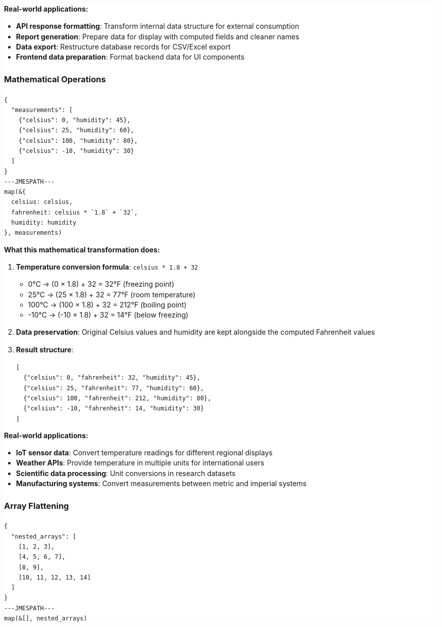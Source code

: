 **Real-world applications:**
- **API response formatting**: Transform internal data structure for external consumption
- **Report generation**: Prepare data for display with computed fields and cleaner names
- **Data export**: Restructure database records for CSV/Excel export
- **Frontend data preparation**: Format backend data for UI components

### Mathematical Operations

```jmespath-interactive Mathematical Transformations
{
  "measurements": [
    {"celsius": 0, "humidity": 45},
    {"celsius": 25, "humidity": 60},
    {"celsius": 100, "humidity": 80},
    {"celsius": -10, "humidity": 30}
  ]
}
---JMESPATH---
map(&{
  celsius: celsius,
  fahrenheit: celsius * `1.8` + `32`,
  humidity: humidity
}, measurements)
```

**What this mathematical transformation does:**

1. **Temperature conversion formula**: `celsius * 1.8 + 32`
   - 0°C → (0 × 1.8) + 32 = 32°F (freezing point)
   - 25°C → (25 × 1.8) + 32 = 77°F (room temperature)
   - 100°C → (100 × 1.8) + 32 = 212°F (boiling point)
   - -10°C → (-10 × 1.8) + 32 = 14°F (below freezing)

2. **Data preservation**: Original Celsius values and humidity are kept alongside the computed Fahrenheit values

3. **Result structure**:
   ```
   [
     {"celsius": 0, "fahrenheit": 32, "humidity": 45},
     {"celsius": 25, "fahrenheit": 77, "humidity": 60},
     {"celsius": 100, "fahrenheit": 212, "humidity": 80},
     {"celsius": -10, "fahrenheit": 14, "humidity": 30}
   ]
   ```

**Real-world applications:**
- **IoT sensor data**: Convert temperature readings for different regional displays
- **Weather APIs**: Provide temperature in multiple units for international users
- **Scientific data processing**: Unit conversions in research datasets
- **Manufacturing systems**: Convert measurements between metric and imperial systems

### Array Flattening

```jmespath-interactive Array Flattening
{
  "nested_arrays": [
    [1, 2, 3],
    [4, 5, 6, 7],
    [8, 9],
    [10, 11, 12, 13, 14]
  ]
}
---JMESPATH---
map(&[], nested_arrays)
```

